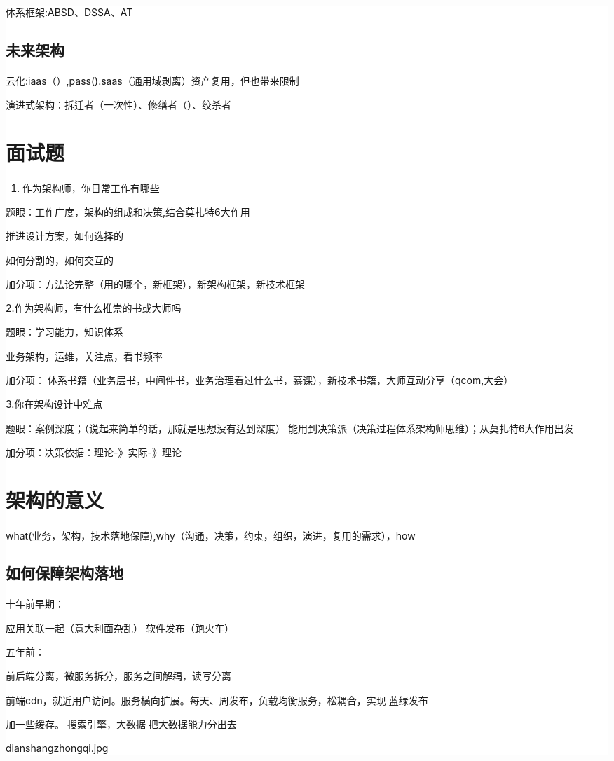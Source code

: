 体系框架:ABSD、DSSA、AT

## 未来架构

云化:iaas（）,pass().saas（通用域剥离）资产复用，但也带来限制

演进式架构：拆迁者（一次性）、修缮者（）、绞杀者


# 面试题

1. 作为架构师，你日常工作有哪些

题眼：工作广度，架构的组成和决策,结合莫扎特6大作用

推进设计方案，如何选择的

如何分割的，如何交互的

加分项：方法论完整（用的哪个，新框架），新架构框架，新技术框架

2.作为架构师，有什么推崇的书或大师吗

题眼：学习能力，知识体系

业务架构，运维，关注点，看书频率

加分项：
体系书籍（业务层书，中间件书，业务治理看过什么书，慕课），新技术书籍，大师互动分享（qcom,大会）

3.你在架构设计中难点

题眼：案例深度；（说起来简单的话，那就是思想没有达到深度） 能用到决策派（决策过程体系架构师思维）；从莫扎特6大作用出发


加分项：决策依据：理论-》实际-》理论

# 架构的意义

what(业务，架构，技术落地保障),why（沟通，决策，约束，组织，演进，复用的需求），how


## 如何保障架构落地

十年前早期：

应用关联一起（意大利面杂乱） 软件发布（跑火车）

五年前：

前后端分离，微服务拆分，服务之间解耦，读写分离

前端cdn，就近用户访问。服务横向扩展。每天、周发布，负载均衡服务，松耦合，实现
蓝绿发布

加一些缓存。 搜索引擎，大数据 把大数据能力分出去

dianshangzhongqi.jpg
